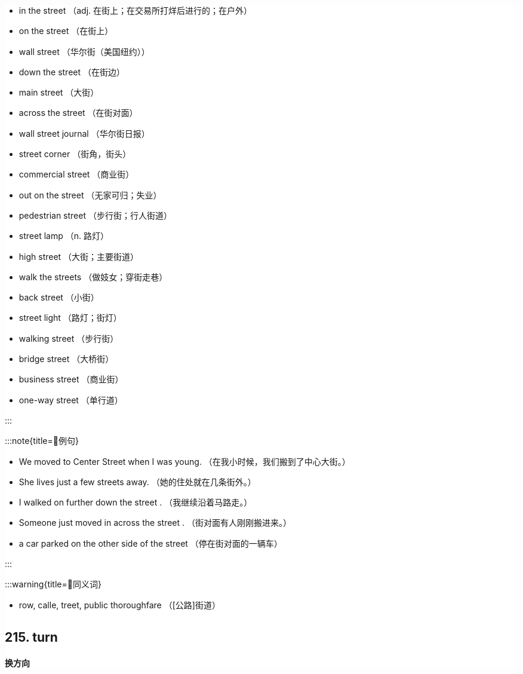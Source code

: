 - in the street （adj. 在街上；在交易所打烊后进行的；在户外）

- on the street （在街上）

- wall street （华尔街（美国纽约））

- down the street （在街边）

- main street （大街）

- across the street （在街对面）

- wall street journal （华尔街日报）

- street corner （街角，街头）

- commercial street （商业街）

- out on the street （无家可归；失业）

- pedestrian street （步行街；行人街道）

- street lamp （n. 路灯）

- high street （大街；主要街道）

- walk the streets （做妓女；穿街走巷）

- back street （小街）

- street light （路灯；街灯）

- walking street （步行街）

- bridge street （大桥街）

- business street （商业街）

- one-way street （单行道）

:::

:::note{title=🎤例句}

- We moved to Center Street when I was young. （在我小时候，我们搬到了中心大街。）

- She lives just a few streets away. （她的住处就在几条街外。）

- I walked on further down the street . （我继续沿着马路走。）

- Someone just moved in across the street . （街对面有人刚刚搬进来。）

- a car parked on the other side of the street （停在街对面的一辆车）

:::

:::warning{title=🤔同义词}

- row, calle, treet, public thoroughfare （[公路]街道）


## 215. turn

**换方向**
